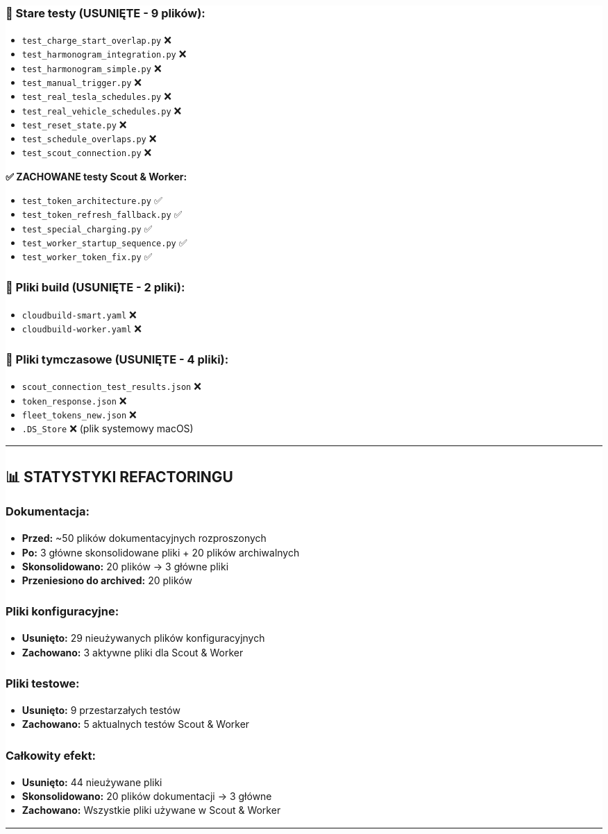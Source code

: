 ### **🧪 Stare testy (USUNIĘTE - 9 plików):**
- `test_charge_start_overlap.py` ❌
- `test_harmonogram_integration.py` ❌
- `test_harmonogram_simple.py` ❌
- `test_manual_trigger.py` ❌
- `test_real_tesla_schedules.py` ❌
- `test_real_vehicle_schedules.py` ❌
- `test_reset_state.py` ❌
- `test_schedule_overlaps.py` ❌
- `test_scout_connection.py` ❌

**✅ ZACHOWANE testy Scout & Worker:**
- `test_token_architecture.py` ✅
- `test_token_refresh_fallback.py` ✅
- `test_special_charging.py` ✅
- `test_worker_startup_sequence.py` ✅
- `test_worker_token_fix.py` ✅

### **🔧 Pliki build (USUNIĘTE - 2 pliki):**
- `cloudbuild-smart.yaml` ❌
- `cloudbuild-worker.yaml` ❌

### **📄 Pliki tymczasowe (USUNIĘTE - 4 pliki):**
- `scout_connection_test_results.json` ❌
- `token_response.json` ❌
- `fleet_tokens_new.json` ❌
- `.DS_Store` ❌ (plik systemowy macOS)

---

## 📊 **STATYSTYKI REFACTORINGU**

### **Dokumentacja:**
- **Przed:** ~50 plików dokumentacyjnych rozproszonych
- **Po:** 3 główne skonsolidowane pliki + 20 plików archiwalnych
- **Skonsolidowano:** 20 plików → 3 główne pliki
- **Przeniesiono do archived:** 20 plików

### **Pliki konfiguracyjne:**
- **Usunięto:** 29 nieużywanych plików konfiguracyjnych
- **Zachowano:** 3 aktywne pliki dla Scout & Worker

### **Pliki testowe:**
- **Usunięto:** 9 przestarzałych testów
- **Zachowano:** 5 aktualnych testów Scout & Worker

### **Całkowity efekt:**
- **Usunięto:** 44 nieużywane pliki
- **Skonsolidowano:** 20 plików dokumentacji → 3 główne
- **Zachowano:** Wszystkie pliki używane w Scout & Worker

---